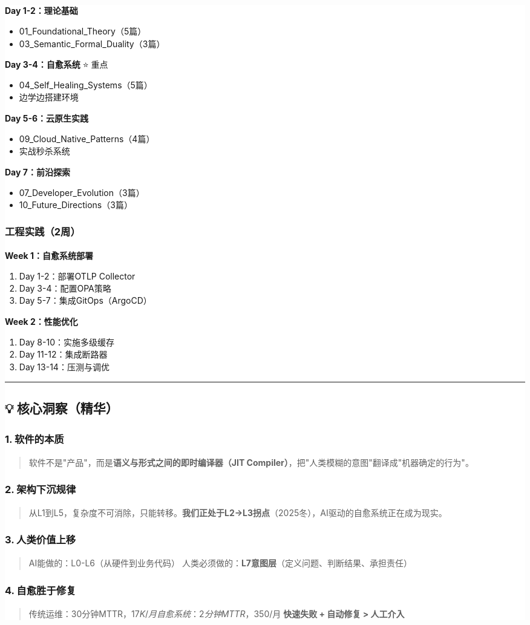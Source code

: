 **Day 1-2：理论基础**

- 01_Foundational_Theory（5篇）
- 03_Semantic_Formal_Duality（3篇）

**Day 3-4：自愈系统** ⭐ 重点

- 04_Self_Healing_Systems（5篇）
- 边学边搭建环境

**Day 5-6：云原生实践**

- 09_Cloud_Native_Patterns（4篇）
- 实战秒杀系统

**Day 7：前沿探索**

- 07_Developer_Evolution（3篇）
- 10_Future_Directions（3篇）

### 工程实践（2周）

**Week 1：自愈系统部署**

1. Day 1-2：部署OTLP Collector
2. Day 3-4：配置OPA策略
3. Day 5-7：集成GitOps（ArgoCD）

**Week 2：性能优化**

1. Day 8-10：实施多级缓存
2. Day 11-12：集成断路器
3. Day 13-14：压测与调优

---

## 💡 核心洞察（精华）

### 1. 软件的本质

> 软件不是"产品"，而是**语义与形式之间的即时编译器（JIT Compiler）**，把"人类模糊的意图"翻译成"机器确定的行为"。

### 2. 架构下沉规律

> 从L1到L5，复杂度不可消除，只能转移。**我们正处于L2→L3拐点**（2025冬），AI驱动的自愈系统正在成为现实。

### 3. 人类价值上移

> AI能做的：L0-L6（从硬件到业务代码）
> 人类必须做的：**L7意图层**（定义问题、判断结果、承担责任）

### 4. 自愈胜于修复

> 传统运维：30分钟MTTR，$17K/月
> 自愈系统：2分钟MTTR，$350/月
> **快速失败 + 自动修复 > 人工介入**
